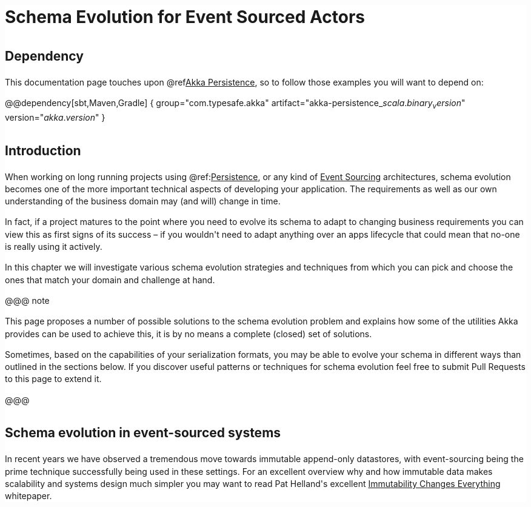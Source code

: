 # Schema Evolution for Event Sourced Actors

## Dependency

This documentation page touches upon @ref[Akka Persistence](persistence.md), so to follow those examples you will want to depend on:

@@dependency[sbt,Maven,Gradle] {
  group="com.typesafe.akka"
  artifact="akka-persistence_$scala.binary_version$"
  version="$akka.version$"
}

## Introduction

When working on long running projects using @ref:[Persistence](persistence.md), or any kind of [Event Sourcing](https://martinfowler.com/eaaDev/EventSourcing.html) architectures,
schema evolution becomes one of the more important technical aspects of developing your application.
The requirements as well as our own understanding of the business domain may (and will) change in time.

In fact, if a project matures to the point where you need to evolve its schema to adapt to changing business
requirements you can view this as first signs of its success – if you wouldn't need to adapt anything over an apps
lifecycle that could mean that no-one is really using it actively.

In this chapter we will investigate various schema evolution strategies and techniques from which you can pick and
choose the ones that match your domain and challenge at hand.

@@@ note

This page proposes a number of possible solutions to the schema evolution problem and explains how some of the
utilities Akka provides can be used to achieve this, it is by no means a complete (closed) set of solutions.

Sometimes, based on the capabilities of your serialization formats, you may be able to evolve your schema in
different ways than outlined in the sections below. If you discover useful patterns or techniques for schema
evolution feel free to submit Pull Requests to this page to extend it.

@@@

## Schema evolution in event-sourced systems

In recent years we have observed a tremendous move towards immutable append-only datastores, with event-sourcing being
the prime technique successfully being used in these settings. For an excellent overview why and how immutable data makes scalability
and systems design much simpler you may want to read Pat Helland's excellent [Immutability Changes Everything](http://cidrdb.org/cidr2015/Papers/CIDR15_Paper16.pdf) whitepaper.
